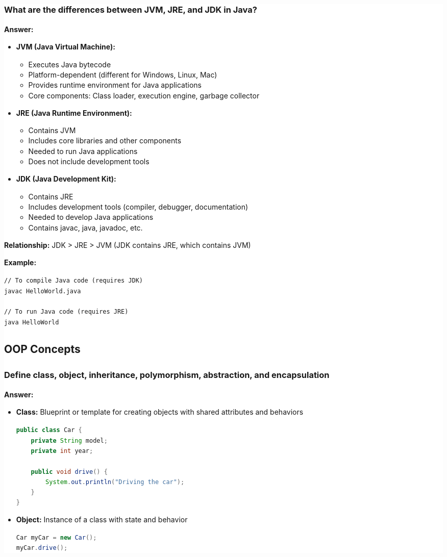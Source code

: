 ### What are the differences between JVM, JRE, and JDK in Java?

**Answer:**
- **JVM (Java Virtual Machine):**
  - Executes Java bytecode
  - Platform-dependent (different for Windows, Linux, Mac)
  - Provides runtime environment for Java applications
  - Core components: Class loader, execution engine, garbage collector

- **JRE (Java Runtime Environment):**
  - Contains JVM
  - Includes core libraries and other components
  - Needed to run Java applications
  - Does not include development tools

- **JDK (Java Development Kit):**
  - Contains JRE
  - Includes development tools (compiler, debugger, documentation)
  - Needed to develop Java applications
  - Contains javac, java, javadoc, etc.

**Relationship:** JDK > JRE > JVM (JDK contains JRE, which contains JVM)

**Example:**
```
// To compile Java code (requires JDK)
javac HelloWorld.java

// To run Java code (requires JRE)
java HelloWorld
```

## OOP Concepts

### Define class, object, inheritance, polymorphism, abstraction, and encapsulation

**Answer:**
- **Class:** Blueprint or template for creating objects with shared attributes and behaviors
  ```java
  public class Car {
      private String model;
      private int year;
      
      public void drive() {
          System.out.println("Driving the car");
      }
  }
  ```

- **Object:** Instance of a class with state and behavior
  ```java
  Car myCar = new Car();
  myCar.drive();
  ```
